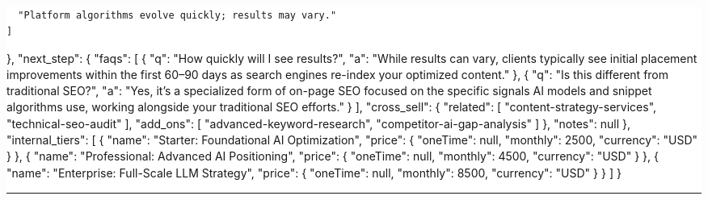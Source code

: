       "Platform algorithms evolve quickly; results may vary."
    ]
  },
  "next_step": {
    "faqs": [
      {
        "q": "How quickly will I see results?",
        "a": "While results can vary, clients typically see initial placement improvements within the first 60–90 days as search engines re-index your optimized content."
      },
      {
        "q": "Is this different from traditional SEO?",
        "a": "Yes, it’s a specialized form of on-page SEO focused on the specific signals AI models and snippet algorithms use, working alongside your traditional SEO efforts."
      }
    ],
    "cross_sell": {
      "related": [
        "content-strategy-services",
        "technical-seo-audit"
      ],
      "add_ons": [
        "advanced-keyword-research",
        "competitor-ai-gap-analysis"
      ]
    },
    "notes": null
  },
  "internal_tiers": [
    {
      "name": "Starter: Foundational AI Optimization",
      "price": {
        "oneTime": null,
        "monthly": 2500,
        "currency": "USD"
      }
    },
    {
      "name": "Professional: Advanced AI Positioning",
      "price": {
        "oneTime": null,
        "monthly": 4500,
        "currency": "USD"
      }
    },
    {
      "name": "Enterprise: Full-Scale LLM Strategy",
      "price": {
        "oneTime": null,
        "monthly": 8500,
        "currency": "USD"
      }
    }
  ]
}

---